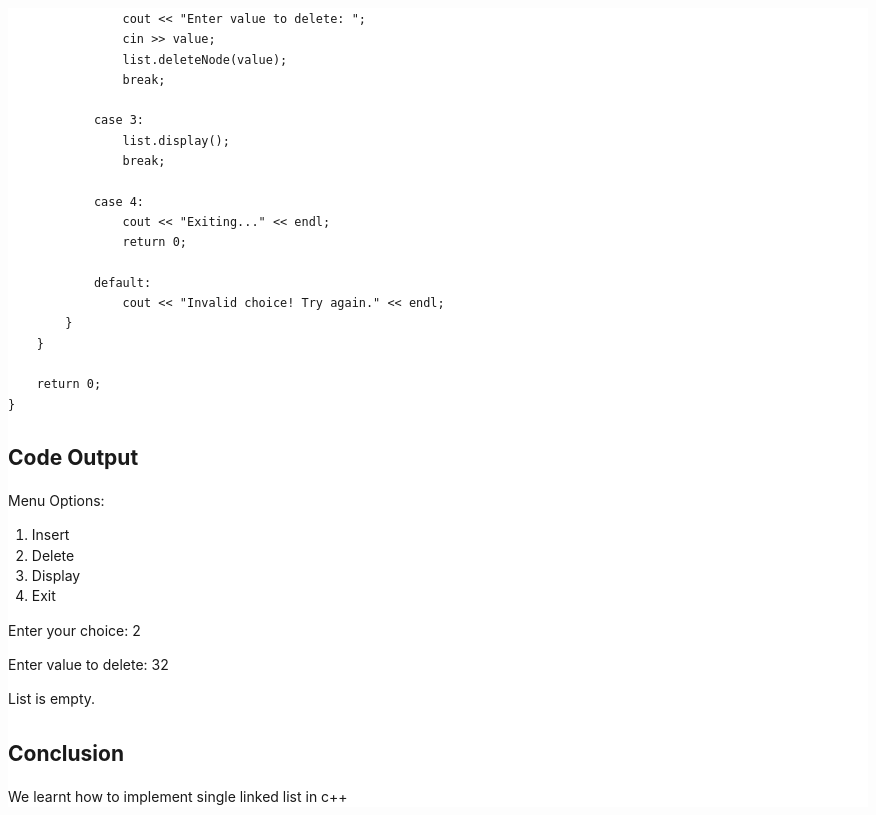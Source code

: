 ~~~
                cout << "Enter value to delete: ";
                cin >> value;
                list.deleteNode(value);
                break;

            case 3:
                list.display();
                break;

            case 4:
                cout << "Exiting..." << endl;
                return 0;

            default:
                cout << "Invalid choice! Try again." << endl;
        }
    }

    return 0;
}
~~~
## Code Output

Menu Options:
1. Insert
2. Delete
3. Display
4. Exit

Enter your choice: 2

Enter value to delete: 32

List is empty.

## Conclusion
We learnt how to implement single linked list in c++
